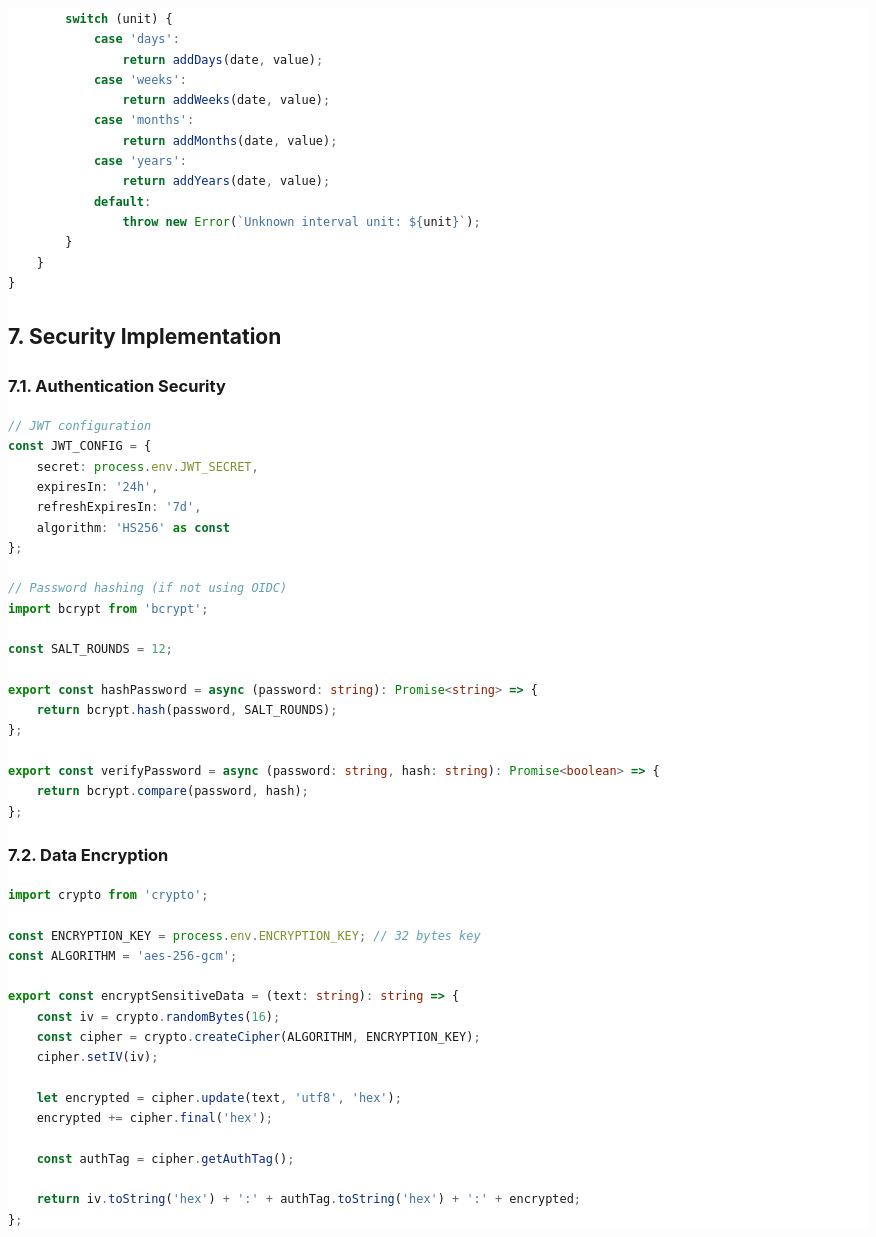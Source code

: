 ```typescript
        switch (unit) {
            case 'days':
                return addDays(date, value);
            case 'weeks':
                return addWeeks(date, value);
            case 'months':
                return addMonths(date, value);
            case 'years':
                return addYears(date, value);
            default:
                throw new Error(`Unknown interval unit: ${unit}`);
        }
    }
}
```

## 7. Security Implementation

### 7.1. Authentication Security

```typescript
// JWT configuration
const JWT_CONFIG = {
    secret: process.env.JWT_SECRET,
    expiresIn: '24h',
    refreshExpiresIn: '7d',
    algorithm: 'HS256' as const
};

// Password hashing (if not using OIDC)
import bcrypt from 'bcrypt';

const SALT_ROUNDS = 12;

export const hashPassword = async (password: string): Promise<string> => {
    return bcrypt.hash(password, SALT_ROUNDS);
};

export const verifyPassword = async (password: string, hash: string): Promise<boolean> => {
    return bcrypt.compare(password, hash);
};
```

### 7.2. Data Encryption

```typescript
import crypto from 'crypto';

const ENCRYPTION_KEY = process.env.ENCRYPTION_KEY; // 32 bytes key
const ALGORITHM = 'aes-256-gcm';

export const encryptSensitiveData = (text: string): string => {
    const iv = crypto.randomBytes(16);
    const cipher = crypto.createCipher(ALGORITHM, ENCRYPTION_KEY);
    cipher.setIV(iv);
    
    let encrypted = cipher.update(text, 'utf8', 'hex');
    encrypted += cipher.final('hex');
    
    const authTag = cipher.getAuthTag();
    
    return iv.toString('hex') + ':' + authTag.toString('hex') + ':' + encrypted;
};
```